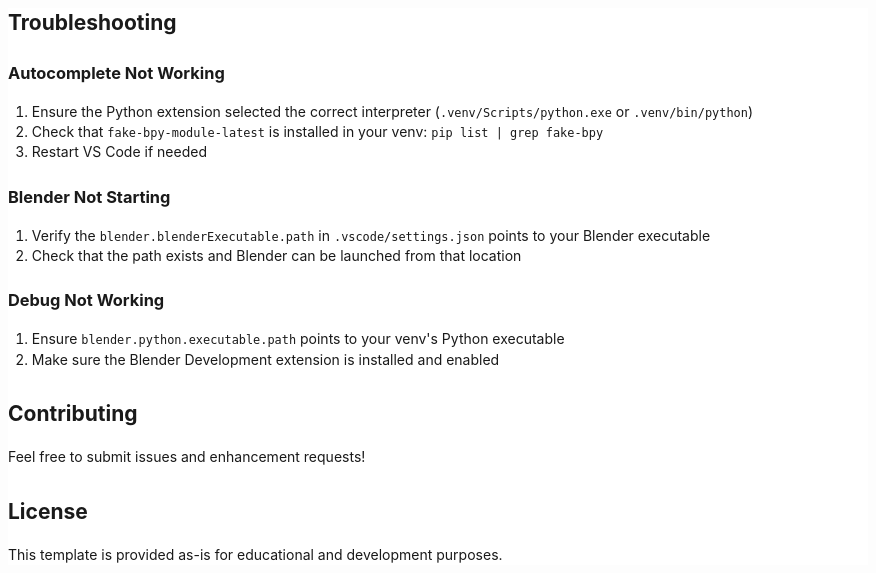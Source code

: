 ## Troubleshooting

### Autocomplete Not Working

1. Ensure the Python extension selected the correct interpreter (`.venv/Scripts/python.exe` or `.venv/bin/python`)
2. Check that `fake-bpy-module-latest` is installed in your venv: `pip list | grep fake-bpy`
3. Restart VS Code if needed

### Blender Not Starting

1. Verify the `blender.blenderExecutable.path` in `.vscode/settings.json` points to your Blender executable
2. Check that the path exists and Blender can be launched from that location

### Debug Not Working

1. Ensure `blender.python.executable.path` points to your venv's Python executable
2. Make sure the Blender Development extension is installed and enabled

## Contributing

Feel free to submit issues and enhancement requests!

## License

This template is provided as-is for educational and development purposes.
